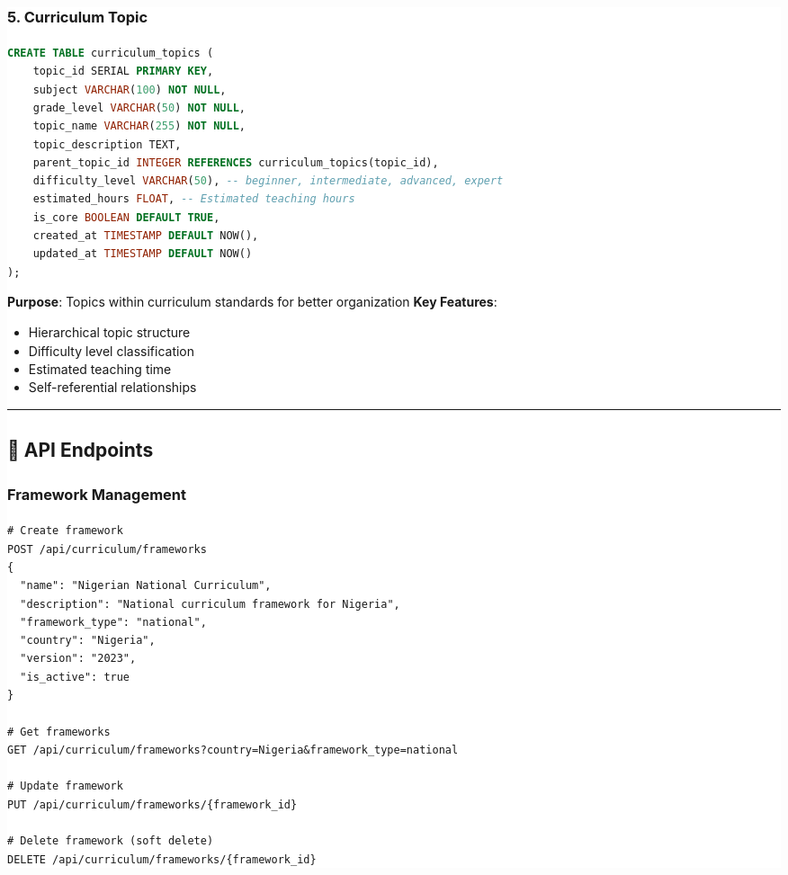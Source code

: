 ### 5. Curriculum Topic
```sql
CREATE TABLE curriculum_topics (
    topic_id SERIAL PRIMARY KEY,
    subject VARCHAR(100) NOT NULL,
    grade_level VARCHAR(50) NOT NULL,
    topic_name VARCHAR(255) NOT NULL,
    topic_description TEXT,
    parent_topic_id INTEGER REFERENCES curriculum_topics(topic_id),
    difficulty_level VARCHAR(50), -- beginner, intermediate, advanced, expert
    estimated_hours FLOAT, -- Estimated teaching hours
    is_core BOOLEAN DEFAULT TRUE,
    created_at TIMESTAMP DEFAULT NOW(),
    updated_at TIMESTAMP DEFAULT NOW()
);
```

**Purpose**: Topics within curriculum standards for better organization
**Key Features**:
- Hierarchical topic structure
- Difficulty level classification
- Estimated teaching time
- Self-referential relationships

---

## 🔌 API Endpoints

### Framework Management
```http
# Create framework
POST /api/curriculum/frameworks
{
  "name": "Nigerian National Curriculum",
  "description": "National curriculum framework for Nigeria",
  "framework_type": "national",
  "country": "Nigeria",
  "version": "2023",
  "is_active": true
}

# Get frameworks
GET /api/curriculum/frameworks?country=Nigeria&framework_type=national

# Update framework
PUT /api/curriculum/frameworks/{framework_id}

# Delete framework (soft delete)
DELETE /api/curriculum/frameworks/{framework_id}
```
